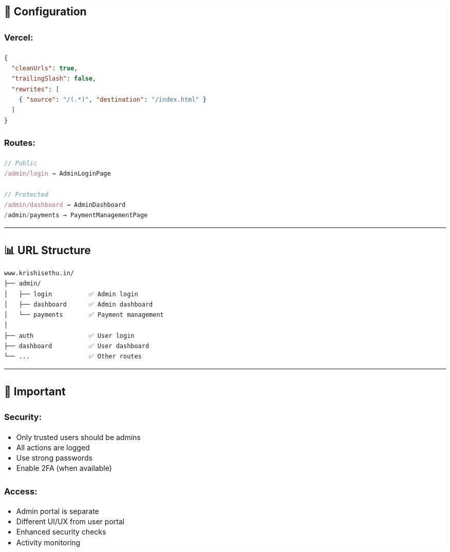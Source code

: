
## 🔧 Configuration

### **Vercel:**
```json
{
  "cleanUrls": true,
  "trailingSlash": false,
  "rewrites": [
    { "source": "/(.*)", "destination": "/index.html" }
  ]
}
```

### **Routes:**
```typescript
// Public
/admin/login → AdminLoginPage

// Protected
/admin/dashboard → AdminDashboard
/admin/payments → PaymentManagementPage
```

---

## 📊 URL Structure

```
www.krishisethu.in/
├── admin/
│   ├── login          ✅ Admin login
│   ├── dashboard      ✅ Admin dashboard
│   └── payments       ✅ Payment management
│
├── auth               ✅ User login
├── dashboard          ✅ User dashboard
└── ...                ✅ Other routes
```

---

## 🚨 Important

### **Security:**
- Only trusted users should be admins
- All actions are logged
- Use strong passwords
- Enable 2FA (when available)

### **Access:**
- Admin portal is separate
- Different UI/UX from user portal
- Enhanced security checks
- Activity monitoring
